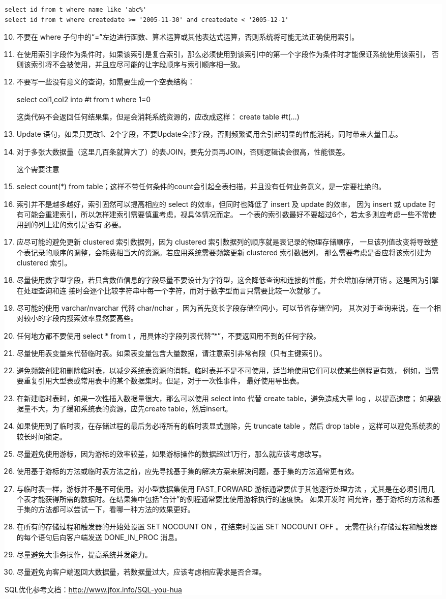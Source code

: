     select id from t where name like 'abc%'
    select id from t where createdate >= '2005-11-30' and createdate < '2005-12-1'

10. 不要在 where 子句中的“=”左边进行函数、算术运算或其他表达式运算，否则系统将可能无法正确使用索引。

11. 在使用索引字段作为条件时，如果该索引是复合索引，那么必须使用到该索引中的第一个字段作为条件时才能保证系统使用该索引，
    否则该索引将不会被使用，并且应尽可能的让字段顺序与索引顺序相一致。

12. 不要写一些没有意义的查询，如需要生成一个空表结构：

    select col1,col2 into #t from t where 1=0

    这类代码不会返回任何结果集，但是会消耗系统资源的，应改成这样：
    create table #t(…)

13. Update 语句，如果只更改1、2个字段，不要Update全部字段，否则频繁调用会引起明显的性能消耗，同时带来大量日志。

14. 对于多张大数据量（这里几百条就算大了）的表JOIN，要先分页再JOIN，否则逻辑读会很高，性能很差。
    
    这个需要注意

15. select count(*) from table；这样不带任何条件的count会引起全表扫描，并且没有任何业务意义，是一定要杜绝的。

16. 索引并不是越多越好，索引固然可以提高相应的 select 的效率，但同时也降低了 insert 及 update 的效率，
因为 insert 或 update 时有可能会重建索引，所以怎样建索引需要慎重考虑，视具体情况而定。
一个表的索引数最好不要超过6个，若太多则应考虑一些不常使用到的列上建的索引是否有 必要。

17. 应尽可能的避免更新 clustered 索引数据列，因为 clustered 索引数据列的顺序就是表记录的物理存储顺序，
一旦该列值改变将导致整个表记录的顺序的调整，会耗费相当大的资源。若应用系统需要频繁更新 clustered 索引数据列，
那么需要考虑是否应将该索引建为 clustered 索引。


18. 尽量使用数字型字段，若只含数值信息的字段尽量不要设计为字符型，这会降低查询和连接的性能，并会增加存储开销
。这是因为引擎在处理查询和连 接时会逐个比较字符串中每一个字符，而对于数字型而言只需要比较一次就够了。

19. 尽可能的使用 varchar/nvarchar 代替 char/nchar ，因为首先变长字段存储空间小，可以节省存储空间，
其次对于查询来说，在一个相对较小的字段内搜索效率显然要高些。


20. 任何地方都不要使用 select * from t ，用具体的字段列表代替“*”，不要返回用不到的任何字段。

21. 尽量使用表变量来代替临时表。如果表变量包含大量数据，请注意索引非常有限（只有主键索引）。

22. 避免频繁创建和删除临时表，以减少系统表资源的消耗。临时表并不是不可使用，适当地使用它们可以使某些例程更有效，
    例如，当需要重复引用大型表或常用表中的某个数据集时。但是，对于一次性事件， 最好使用导出表。

23. 在新建临时表时，如果一次性插入数据量很大，那么可以使用 select into 代替 create table，避免造成大量 log ，以提高速度；
    如果数据量不大，为了缓和系统表的资源，应先create table，然后insert。

24. 如果使用到了临时表，在存储过程的最后务必将所有的临时表显式删除，先 truncate table ，然后 drop table ，这样可以避免系统表的较长时间锁定。

25. 尽量避免使用游标，因为游标的效率较差，如果游标操作的数据超过1万行，那么就应该考虑改写。

26. 使用基于游标的方法或临时表方法之前，应先寻找基于集的解决方案来解决问题，基于集的方法通常更有效。

27. 与临时表一样，游标并不是不可使用。对小型数据集使用 FAST_FORWARD 游标通常要优于其他逐行处理方法
，尤其是在必须引用几个表才能获得所需的数据时。在结果集中包括“合计”的例程通常要比使用游标执行的速度快。
如果开发时 间允许，基于游标的方法和基于集的方法都可以尝试一下，看哪一种方法的效果更好。

28. 在所有的存储过程和触发器的开始处设置 SET NOCOUNT ON ，在结束时设置 SET NOCOUNT OFF 。
无需在执行存储过程和触发器的每个语句后向客户端发送 DONE_IN_PROC 消息。

29. 尽量避免大事务操作，提高系统并发能力。

30. 尽量避免向客户端返回大数据量，若数据量过大，应该考虑相应需求是否合理。

 SQL优化参考文档：http://www.jfox.info/SQL-you-hua



